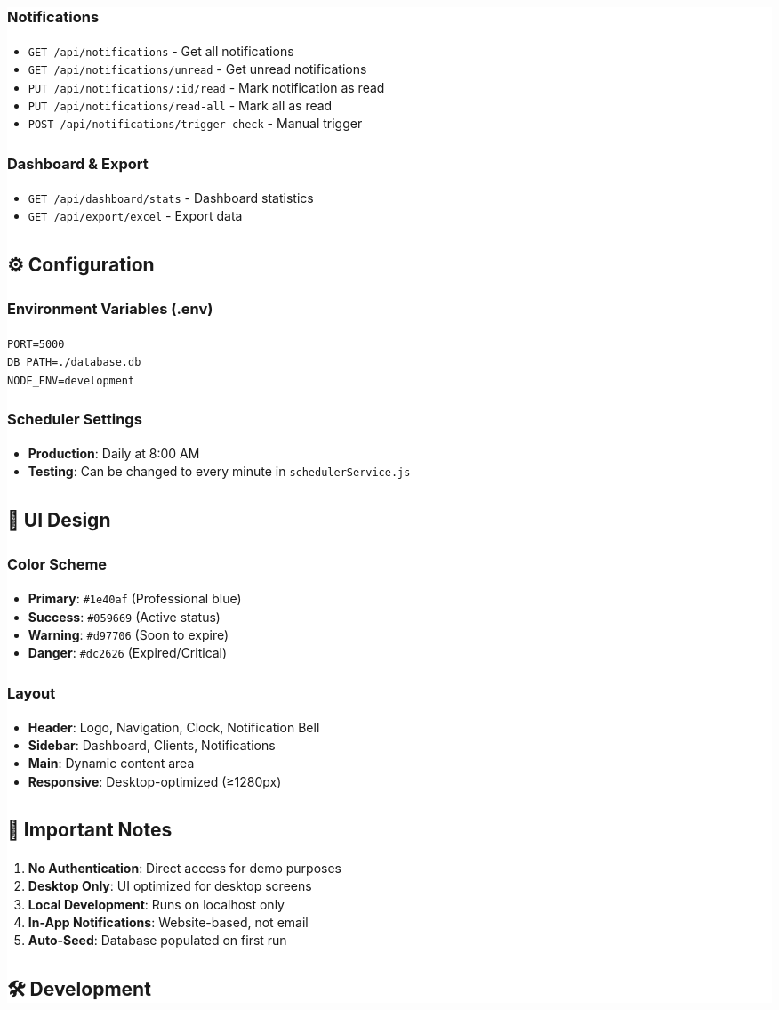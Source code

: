 ### Notifications
- `GET /api/notifications` - Get all notifications
- `GET /api/notifications/unread` - Get unread notifications
- `PUT /api/notifications/:id/read` - Mark notification as read
- `PUT /api/notifications/read-all` - Mark all as read
- `POST /api/notifications/trigger-check` - Manual trigger

### Dashboard & Export
- `GET /api/dashboard/stats` - Dashboard statistics
- `GET /api/export/excel` - Export data

## ⚙️ Configuration

### Environment Variables (.env)
```
PORT=5000
DB_PATH=./database.db
NODE_ENV=development
```

### Scheduler Settings
- **Production**: Daily at 8:00 AM
- **Testing**: Can be changed to every minute in `schedulerService.js`

## 🎨 UI Design

### Color Scheme
- **Primary**: `#1e40af` (Professional blue)
- **Success**: `#059669` (Active status)
- **Warning**: `#d97706` (Soon to expire)
- **Danger**: `#dc2626` (Expired/Critical)

### Layout
- **Header**: Logo, Navigation, Clock, Notification Bell
- **Sidebar**: Dashboard, Clients, Notifications
- **Main**: Dynamic content area
- **Responsive**: Desktop-optimized (≥1280px)

## 🚨 Important Notes

1. **No Authentication**: Direct access for demo purposes
2. **Desktop Only**: UI optimized for desktop screens
3. **Local Development**: Runs on localhost only
4. **In-App Notifications**: Website-based, not email
5. **Auto-Seed**: Database populated on first run

## 🛠️ Development
